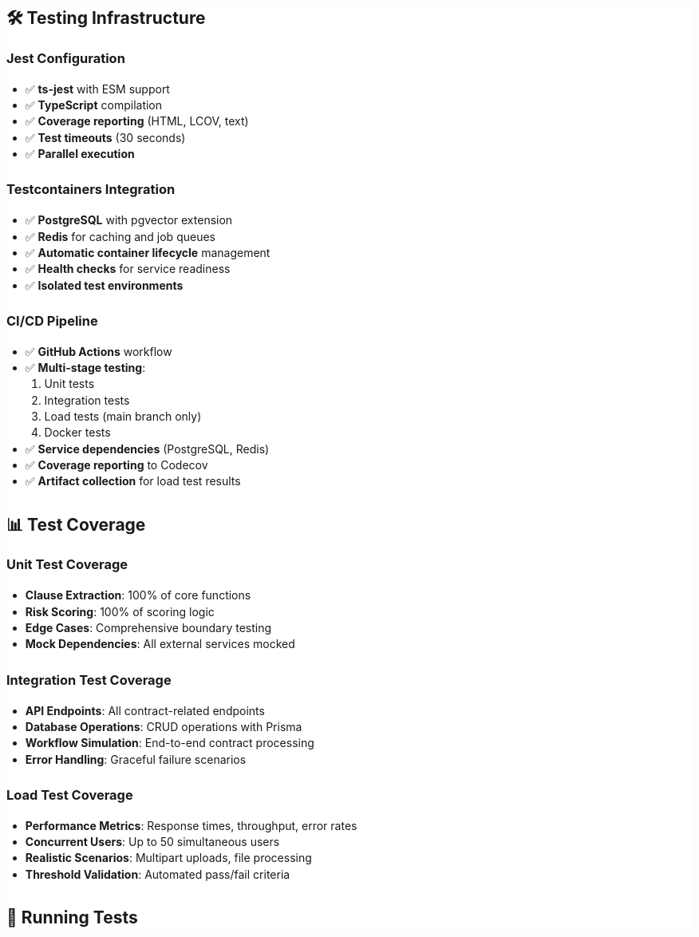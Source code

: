 ## 🛠️ Testing Infrastructure

### Jest Configuration
- ✅ **ts-jest** with ESM support
- ✅ **TypeScript** compilation
- ✅ **Coverage reporting** (HTML, LCOV, text)
- ✅ **Test timeouts** (30 seconds)
- ✅ **Parallel execution**

### Testcontainers Integration
- ✅ **PostgreSQL** with pgvector extension
- ✅ **Redis** for caching and job queues
- ✅ **Automatic container lifecycle** management
- ✅ **Health checks** for service readiness
- ✅ **Isolated test environments**

### CI/CD Pipeline
- ✅ **GitHub Actions** workflow
- ✅ **Multi-stage testing**:
  1. Unit tests
  2. Integration tests
  3. Load tests (main branch only)
  4. Docker tests
- ✅ **Service dependencies** (PostgreSQL, Redis)
- ✅ **Coverage reporting** to Codecov
- ✅ **Artifact collection** for load test results

## 📊 Test Coverage

### Unit Test Coverage
- **Clause Extraction**: 100% of core functions
- **Risk Scoring**: 100% of scoring logic
- **Edge Cases**: Comprehensive boundary testing
- **Mock Dependencies**: All external services mocked

### Integration Test Coverage
- **API Endpoints**: All contract-related endpoints
- **Database Operations**: CRUD operations with Prisma
- **Workflow Simulation**: End-to-end contract processing
- **Error Handling**: Graceful failure scenarios

### Load Test Coverage
- **Performance Metrics**: Response times, throughput, error rates
- **Concurrent Users**: Up to 50 simultaneous users
- **Realistic Scenarios**: Multipart uploads, file processing
- **Threshold Validation**: Automated pass/fail criteria

## 🚀 Running Tests
